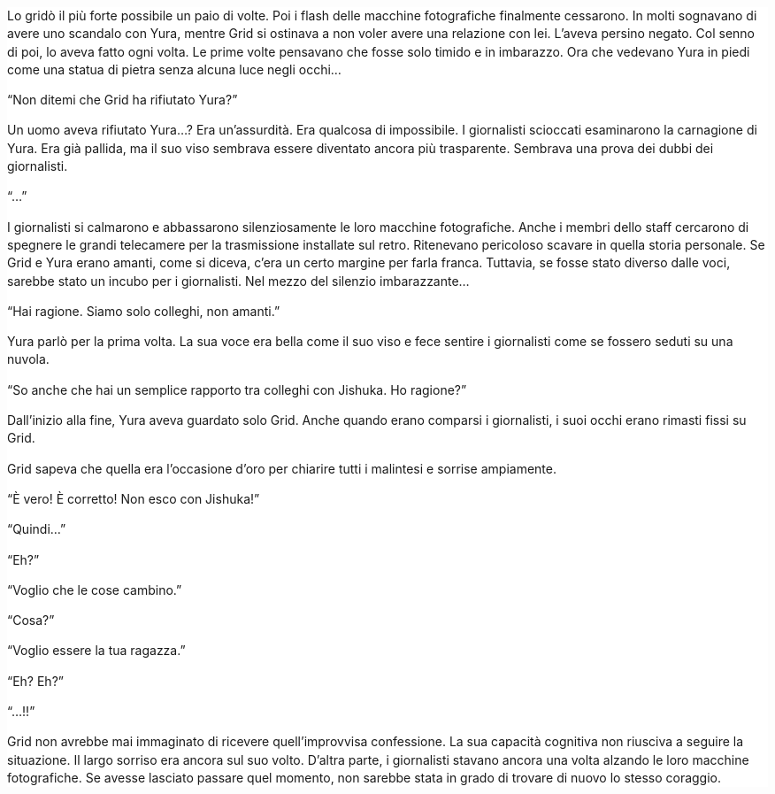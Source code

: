 
Lo gridò il più forte possibile un paio di volte. Poi i flash delle macchine fotografiche finalmente cessarono. In molti sognavano di avere uno scandalo con Yura, mentre Grid si ostinava a non voler avere una relazione con lei. L’aveva persino negato. Col senno di poi, lo aveva fatto ogni volta. Le prime volte pensavano che fosse solo timido e in imbarazzo. Ora che vedevano Yura in piedi come una statua di pietra senza alcuna luce negli occhi…


“Non ditemi che Grid ha rifiutato Yura?”


Un uomo aveva rifiutato Yura…? Era un’assurdità. Era qualcosa di impossibile. I giornalisti scioccati esaminarono la carnagione di Yura. Era già pallida, ma il suo viso sembrava essere diventato ancora più trasparente. Sembrava una prova dei dubbi dei giornalisti.


“…”


I giornalisti si calmarono e abbassarono silenziosamente le loro macchine fotografiche. Anche i membri dello staff cercarono di spegnere le grandi telecamere per la trasmissione installate sul retro. Ritenevano pericoloso scavare in quella storia personale. Se Grid e Yura erano amanti, come si diceva, c’era un certo margine per farla franca. Tuttavia, se fosse stato diverso dalle voci, sarebbe stato un incubo per i giornalisti. Nel mezzo del silenzio imbarazzante…


“Hai ragione. Siamo solo colleghi, non amanti.”


Yura parlò per la prima volta. La sua voce era bella come il suo viso e fece sentire i giornalisti come se fossero seduti su una nuvola.


“So anche che hai un semplice rapporto tra colleghi con Jishuka. Ho ragione?”


Dall’inizio alla fine, Yura aveva guardato solo Grid. Anche quando erano comparsi i giornalisti, i suoi occhi erano rimasti fissi su Grid.


Grid sapeva che quella era l’occasione d’oro per chiarire tutti i malintesi e sorrise ampiamente.


“È vero! È corretto! Non esco con Jishuka!”


“Quindi…”


“Eh?”


“Voglio che le cose cambino.”


“Cosa?”


“Voglio essere la tua ragazza.”


“Eh? Eh?”


“…!!”


Grid non avrebbe mai immaginato di ricevere quell’improvvisa confessione. La sua capacità cognitiva non riusciva a seguire la situazione. Il largo sorriso era ancora sul suo volto. D’altra parte, i giornalisti stavano ancora una volta alzando le loro macchine fotografiche. Se avesse lasciato passare quel momento, non sarebbe stata in grado di trovare di nuovo lo stesso coraggio.
